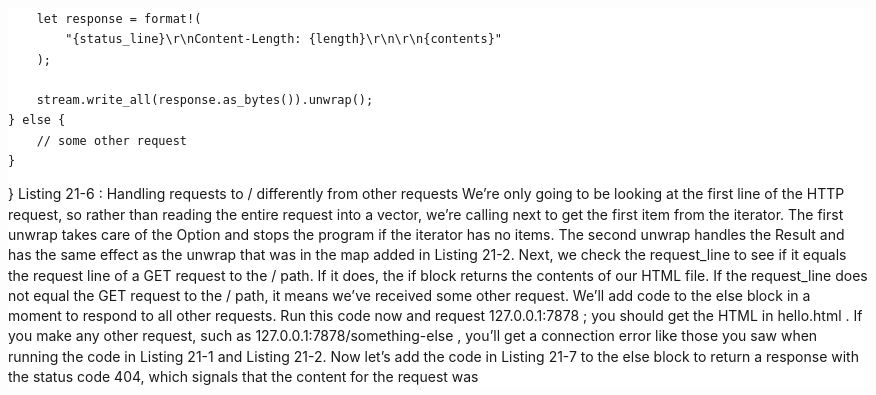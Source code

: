         let response = format!(
            "{status_line}\r\nContent-Length: {length}\r\n\r\n{contents}"
        );

        stream.write_all(response.as_bytes()).unwrap();
    } else {
        // some other request
    }
}
Listing 21-6
: Handling requests to
/
differently from other requests
We’re only going to be looking at the first line of the HTTP request, so rather
than reading the entire request into a vector, we’re calling
next
to get the
first item from the iterator. The first
unwrap
takes care of the
Option
and
stops the program if the iterator has no items. The second
unwrap
handles the
Result
and has the same effect as the
unwrap
that was in the
map
added in
Listing 21-2.
Next, we check the
request_line
to see if it equals the request line of a GET
request to the
/
path. If it does, the
if
block returns the contents of our
HTML file.
If the
request_line
does
not
equal the GET request to the
/
path, it
means we’ve received some other request. We’ll add code to the
else
block in
a moment to respond to all other requests.
Run this code now and request
127.0.0.1:7878
; you should get the HTML in
hello.html
. If you make any other request, such as
127.0.0.1:7878/something-else
, you’ll get a connection error like those you
saw when running the code in Listing 21-1 and Listing 21-2.
Now let’s add the code in Listing 21-7 to the
else
block to return a response
with the status code 404, which signals that the content for the request was